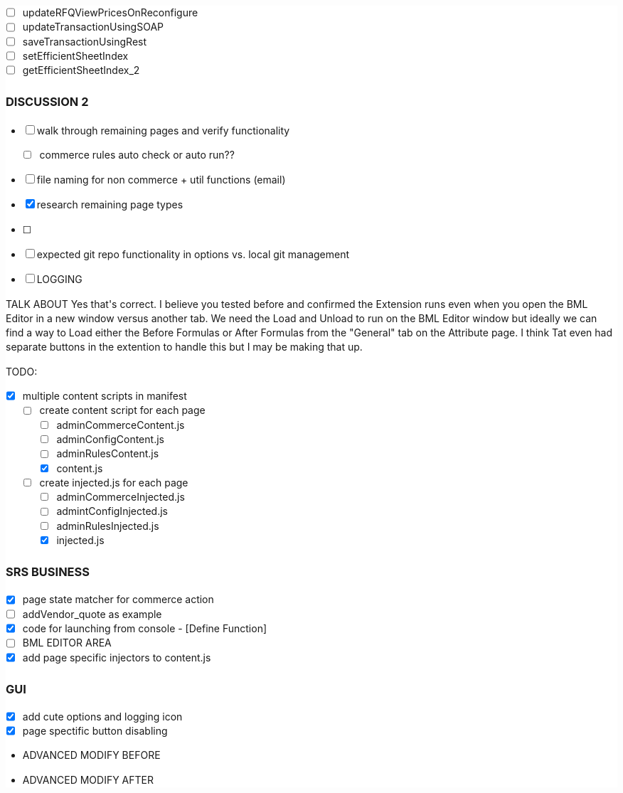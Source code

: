 - [ ] updateRFQViewPricesOnReconfigure
- [ ] updateTransactionUsingSOAP
- [ ] saveTransactionUsingRest
- [ ] setEfficientSheetIndex
- [ ] getEfficientSheetIndex_2

### DISCUSSION 2

- [ ] walk through remaining pages and verify functionality
  - [ ] commerce rules auto check or auto run??
- [ ] file naming for non commerce + util functions (email)
- [x] research remaining page types
- [ ]

- [ ] expected git repo functionality in options vs. local git management
- [ ] LOGGING

TALK ABOUT
Yes that's correct. I believe you tested before and confirmed the Extension runs even when you open the BML Editor in a new window versus another tab. We need the Load and Unload to run on the BML Editor window but ideally we can find a way to Load either the Before Formulas or After Formulas from the "General" tab on the Attribute page. I think Tat even had separate buttons in the extention to handle this but I may be making that up.

TODO:

- [x] multiple content scripts in manifest
  - [ ] create content script for each page
    - [ ] adminCommerceContent.js
    - [ ] adminConfigContent.js
    - [ ] adminRulesContent.js
    - [x] content.js
  - [ ] create injected.js for each page
    - [ ] adminCommerceInjected.js
    - [ ] admintConfigInjected.js
    - [ ] adminRulesInjected.js
    - [x] injected.js

### SRS BUSINESS

- [x] page state matcher for commerce action
- [ ] addVendor_quote as example
- [x] code for launching from console - [Define Function]
- [ ] BML EDITOR AREA
- [x] add page specific injectors to content.js

### GUI

- [x] add cute options and logging icon
- [x] page spectific button disabling

- ADVANCED MODIFY BEFORE

- ADVANCED MODIFY AFTER
